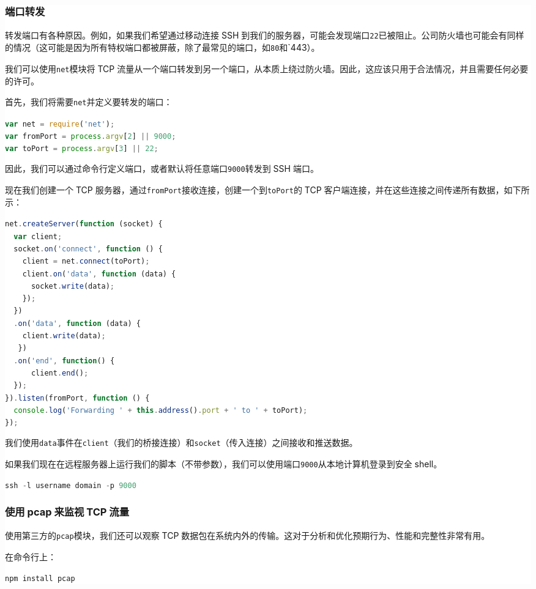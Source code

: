 ### 端口转发

转发端口有各种原因。例如，如果我们希望通过移动连接 SSH 到我们的服务器，可能会发现端口`22`已被阻止。公司防火墙也可能会有同样的情况（这可能是因为所有特权端口都被屏蔽，除了最常见的端口，如`80`和`443）。

我们可以使用`net`模块将 TCP 流量从一个端口转发到另一个端口，从本质上绕过防火墙。因此，这应该只用于合法情况，并且需要任何必要的许可。

首先，我们将需要`net`并定义要转发的端口：

```js
var net = require('net');
var fromPort = process.argv[2] || 9000;
var toPort = process.argv[3] || 22;

```

因此，我们可以通过命令行定义端口，或者默认将任意端口`9000`转发到 SSH 端口。

现在我们创建一个 TCP 服务器，通过`fromPort`接收连接，创建一个到`toPort`的 TCP 客户端连接，并在这些连接之间传递所有数据，如下所示：

```js
net.createServer(function (socket) {
  var client;
  socket.on('connect', function () {
    client = net.connect(toPort);
    client.on('data', function (data) {
      socket.write(data);
    });
  })
  .on('data', function (data) {
    client.write(data);
   })
  .on('end', function() {
      client.end();
  });
}).listen(fromPort, function () {
  console.log('Forwarding ' + this.address().port + ' to ' + toPort);
});

```

我们使用`data`事件在`client`（我们的桥接连接）和`socket`（传入连接）之间接收和推送数据。

如果我们现在在远程服务器上运行我们的脚本（不带参数），我们可以使用端口`9000`从本地计算机登录到安全 shell。

```js
ssh -l username domain -p 9000 

```

### 使用 pcap 来监视 TCP 流量

使用第三方的`pcap`模块，我们还可以观察 TCP 数据包在系统内外的传输。这对于分析和优化预期行为、性能和完整性非常有用。

在命令行上：

```js
npm install pcap 

```
